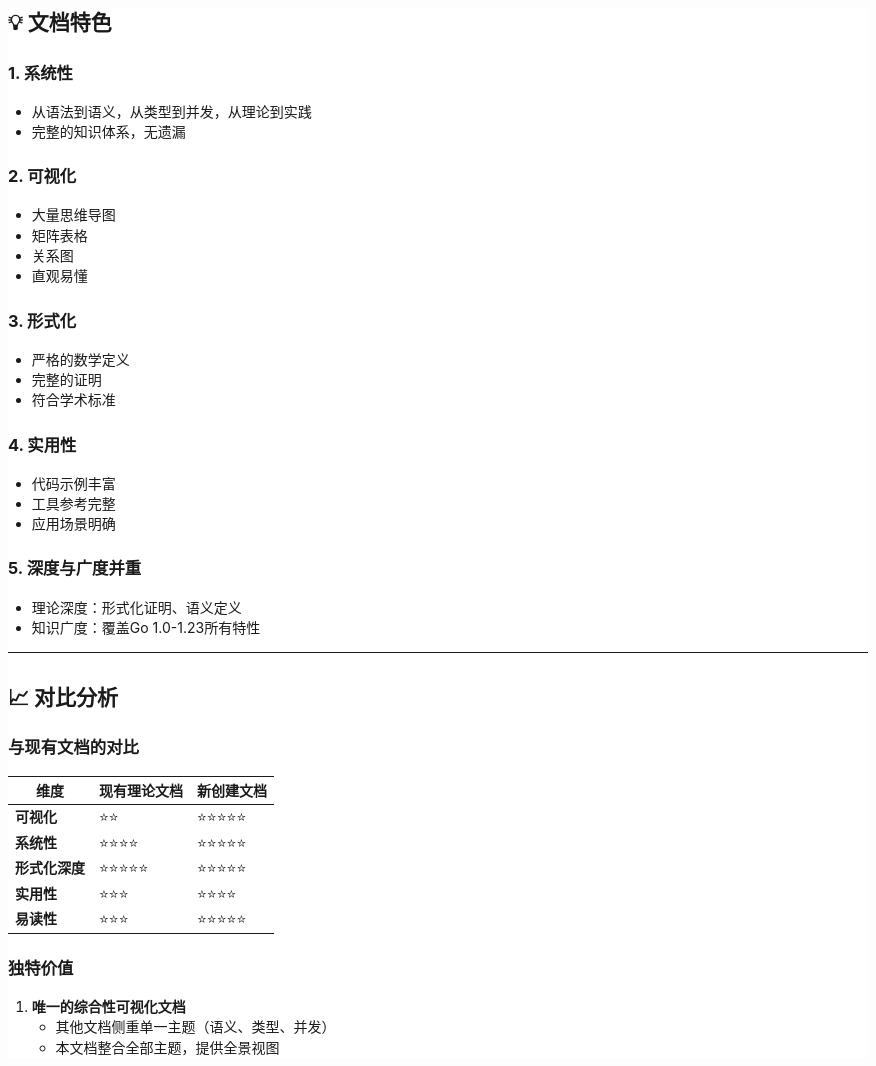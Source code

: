 ## 💡 文档特色

### 1. 系统性

- 从语法到语义，从类型到并发，从理论到实践
- 完整的知识体系，无遗漏

### 2. 可视化

- 大量思维导图
- 矩阵表格
- 关系图
- 直观易懂

### 3. 形式化

- 严格的数学定义
- 完整的证明
- 符合学术标准

### 4. 实用性

- 代码示例丰富
- 工具参考完整
- 应用场景明确

### 5. 深度与广度并重

- 理论深度：形式化证明、语义定义
- 知识广度：覆盖Go 1.0-1.23所有特性

---

## 📈 对比分析

### 与现有文档的对比

| 维度 | 现有理论文档 | 新创建文档 |
|------|-------------|-----------|
| **可视化** | ⭐⭐ | ⭐⭐⭐⭐⭐ |
| **系统性** | ⭐⭐⭐⭐ | ⭐⭐⭐⭐⭐ |
| **形式化深度** | ⭐⭐⭐⭐⭐ | ⭐⭐⭐⭐⭐ |
| **实用性** | ⭐⭐⭐ | ⭐⭐⭐⭐ |
| **易读性** | ⭐⭐⭐ | ⭐⭐⭐⭐⭐ |

### 独特价值

1. **唯一的综合性可视化文档**
   - 其他文档侧重单一主题（语义、类型、并发）
   - 本文档整合全部主题，提供全景视图
